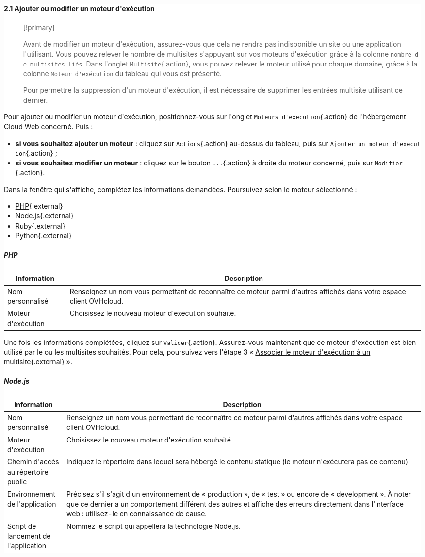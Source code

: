 #### 2.1 Ajouter ou modifier un moteur d'exécution

> [!primary]
>
> Avant de modifier un moteur d'exécution, assurez-vous que cela ne rendra pas indisponible un site ou une application l'utilisant. Vous pouvez relever le nombre de multisites s'appuyant sur vos moteurs d'exécution grâce à la colonne `nombre de multisites liés`. Dans l'onglet `Multisite`{.action}, vous pouvez relever le moteur utilisé pour chaque domaine, grâce à la colonne `Moteur d'exécution` du tableau qui vous est présenté.
>
> Pour permettre la suppression d'un moteur d'exécution, il est nécessaire de supprimer les entrées multisite utilisant ce dernier.

Pour ajouter ou modifier un moteur d'exécution, positionnez-vous sur l'onglet `Moteurs d'exécution`{.action} de l'hébergement Cloud Web concerné. Puis :

- **si vous souhaitez ajouter un moteur** : cliquez sur `Actions`{.action} au-dessus du tableau, puis sur `Ajouter un moteur d'exécution`{.action} ;
- **si vous souhaitez modifier un moteur** : cliquez sur le bouton `...`{.action} à droite du moteur concerné, puis sur `Modifier`{.action}.

Dans la fenêtre qui s'affiche, complétez les informations demandées. Poursuivez selon le moteur sélectionné :

- [PHP](#php.){.external} 
- [Node.js](#nodejs.){.external}
- [Ruby](#ruby.){.external} 
- [Python](#python.){.external} 

##### **PHP**

|Information|Description| 
|---|---| 
|Nom personnalisé|Renseignez un nom vous permettant de reconnaître ce moteur parmi d'autres affichés dans votre espace client OVHcloud.|  
|Moteur d'exécution|Choisissez le nouveau moteur d'exécution souhaité.|  

Une fois les informations complétées, cliquez sur `Valider`{.action}. Assurez-vous maintenant que ce moteur d'exécution est bien utilisé par le ou les multisites souhaités. Pour cela, poursuivez vers l'étape 3 « [Associer le moteur d'exécution à un multisite](#etape-3-associer-le-moteur-dexecution-a-un-multisite.){.external} ».

##### **Node.js**

|Information|Description| 
|---|---| 
|Nom personnalisé|Renseignez un nom vous permettant de reconnaître ce moteur parmi d'autres affichés dans votre espace client OVHcloud.|
|Moteur d'exécution|Choisissez le nouveau moteur d'exécution souhaité.|
|Chemin d'accès au répertoire public|Indiquez le répertoire dans lequel sera hébergé le contenu statique (le moteur n'exécutera pas ce contenu).|
|Environnement de l'application|Précisez s'il s'agit d'un environnement de « production », de « test » ou encore de « development ». À noter que ce dernier a un comportement différent des autres et affiche des erreurs directement dans l'interface web : utilisez-le en connaissance de cause.|
|Script de lancement de l'application|Nommez le script qui appellera la technologie Node.js.|
